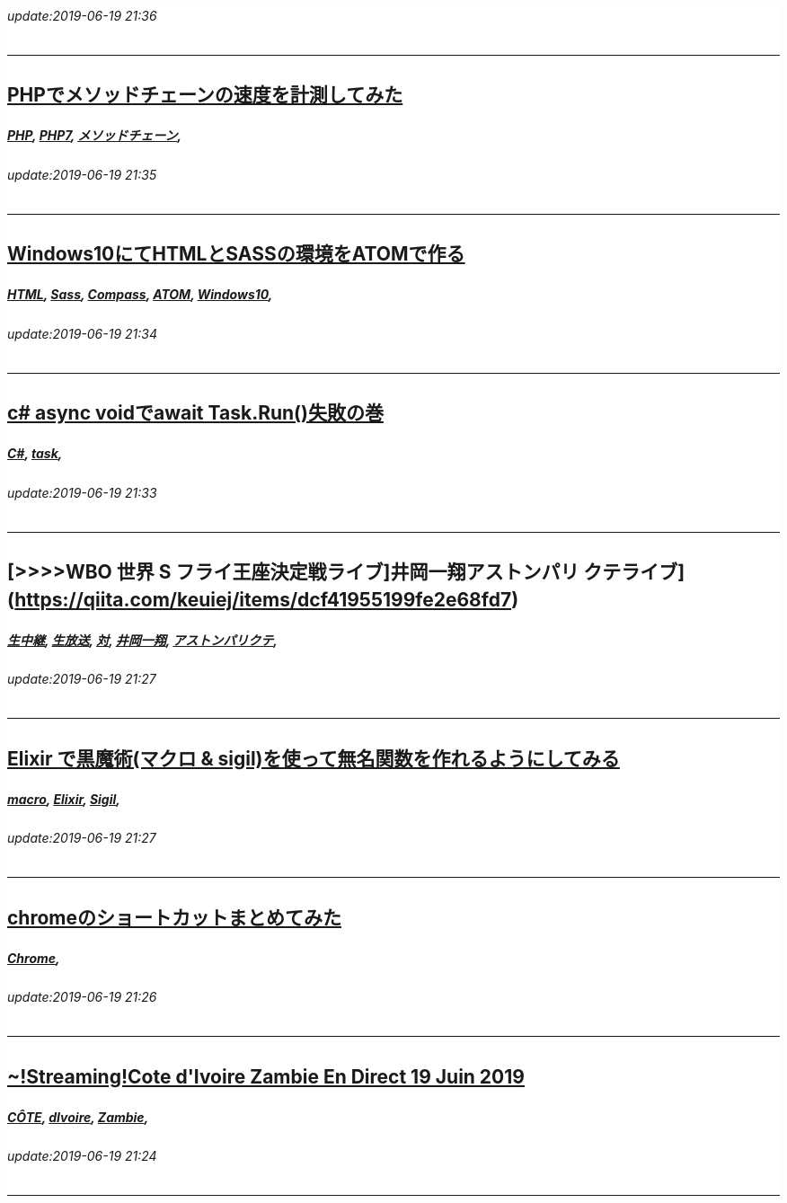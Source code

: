 ###### update:2019-06-19 21:36
---
## [PHPでメソッドチェーンの速度を計測してみた](https://qiita.com/OKCH3COOH/items/80e2af6d8079001a81f2)
##### [PHP](https://qiita.com/tags/PHP), [PHP7](https://qiita.com/tags/PHP7), [メソッドチェーン](https://qiita.com/tags/メソッドチェーン), 
###### update:2019-06-19 21:35
---
## [Windows10にてHTMLとSASSの環境をATOMで作る](https://qiita.com/_uzuran/items/d9c9305f22a40a09a14c)
##### [HTML](https://qiita.com/tags/HTML), [Sass](https://qiita.com/tags/Sass), [Compass](https://qiita.com/tags/Compass), [ATOM](https://qiita.com/tags/ATOM), [Windows10](https://qiita.com/tags/Windows10), 
###### update:2019-06-19 21:34
---
## [c# async voidでawait Task.Run()失敗の巻](https://qiita.com/twentyfourhours/items/3451f39567239f951a1a)
##### [C#](https://qiita.com/tags/C#), [task](https://qiita.com/tags/task), 
###### update:2019-06-19 21:33
---
## [>>>>WBO 世界 S フライ王座決定戦ライブ]井岡一翔アストンパリ クテライブ](https://qiita.com/keuiej/items/dcf41955199fe2e68fd7)
##### [生中継](https://qiita.com/tags/生中継), [生放送](https://qiita.com/tags/生放送), [対](https://qiita.com/tags/対), [井岡一翔](https://qiita.com/tags/井岡一翔), [アストンパリクテ](https://qiita.com/tags/アストンパリクテ), 
###### update:2019-06-19 21:27
---
## [Elixir で黒魔術(マクロ & sigil)を使って無名関数を作れるようにしてみる](https://qiita.com/chrome-cgi/items/fa579b854511e55da4c8)
##### [macro](https://qiita.com/tags/macro), [Elixir](https://qiita.com/tags/Elixir), [Sigil](https://qiita.com/tags/Sigil), 
###### update:2019-06-19 21:27
---
## [chromeのショートカットまとめてみた](https://qiita.com/takos/items/2b2c07a4d2e9f6def728)
##### [Chrome](https://qiita.com/tags/Chrome), 
###### update:2019-06-19 21:26
---
## [~!Streaming!Cote d'Ivoire Zambie En Direct 19 Juin 2019](https://qiita.com/grtvd/items/01985373e90fb81f5a25)
##### [CÔTE](https://qiita.com/tags/CÔTE), [dIvoire](https://qiita.com/tags/dIvoire), [Zambie](https://qiita.com/tags/Zambie), 
###### update:2019-06-19 21:24
---